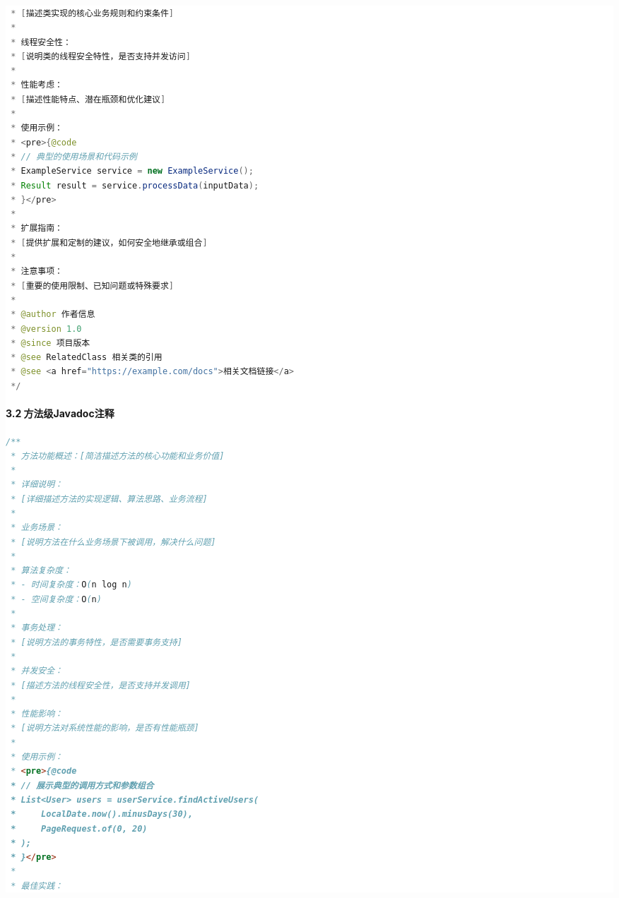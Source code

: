 ```java
 * [描述类实现的核心业务规则和约束条件]
 * 
 * 线程安全性：
 * [说明类的线程安全特性，是否支持并发访问]
 * 
 * 性能考虑：
 * [描述性能特点、潜在瓶颈和优化建议]
 * 
 * 使用示例：
 * <pre>{@code
 * // 典型的使用场景和代码示例
 * ExampleService service = new ExampleService();
 * Result result = service.processData(inputData);
 * }</pre>
 * 
 * 扩展指南：
 * [提供扩展和定制的建议，如何安全地继承或组合]
 * 
 * 注意事项：
 * [重要的使用限制、已知问题或特殊要求]
 * 
 * @author 作者信息
 * @version 1.0
 * @since 项目版本
 * @see RelatedClass 相关类的引用
 * @see <a href="https://example.com/docs">相关文档链接</a>
 */
```

#### 3.2 方法级Javadoc注释
```java
/**
 * 方法功能概述：[简洁描述方法的核心功能和业务价值]
 * 
 * 详细说明：
 * [详细描述方法的实现逻辑、算法思路、业务流程]
 * 
 * 业务场景：
 * [说明方法在什么业务场景下被调用，解决什么问题]
 * 
 * 算法复杂度：
 * - 时间复杂度：O(n log n)
 * - 空间复杂度：O(n)
 * 
 * 事务处理：
 * [说明方法的事务特性，是否需要事务支持]
 * 
 * 并发安全：
 * [描述方法的线程安全性，是否支持并发调用]
 * 
 * 性能影响：
 * [说明方法对系统性能的影响，是否有性能瓶颈]
 * 
 * 使用示例：
 * <pre>{@code
 * // 展示典型的调用方式和参数组合
 * List<User> users = userService.findActiveUsers(
 *     LocalDate.now().minusDays(30),
 *     PageRequest.of(0, 20)
 * );
 * }</pre>
 * 
 * 最佳实践：
```